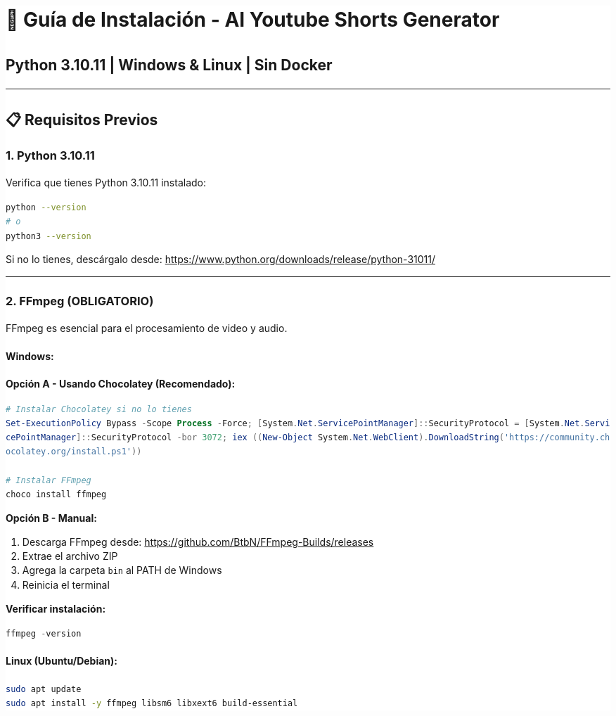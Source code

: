 # 🚀 Guía de Instalación - AI Youtube Shorts Generator
## Python 3.10.11 | Windows & Linux | Sin Docker

---

## 📋 **Requisitos Previos**

### **1. Python 3.10.11**
Verifica que tienes Python 3.10.11 instalado:

```bash
python --version
# o
python3 --version
```

Si no lo tienes, descárgalo desde: https://www.python.org/downloads/release/python-31011/

---

### **2. FFmpeg** (OBLIGATORIO)

FFmpeg es esencial para el procesamiento de video y audio.

#### **Windows:**

**Opción A - Usando Chocolatey (Recomendado):**
```powershell
# Instalar Chocolatey si no lo tienes
Set-ExecutionPolicy Bypass -Scope Process -Force; [System.Net.ServicePointManager]::SecurityProtocol = [System.Net.ServicePointManager]::SecurityProtocol -bor 3072; iex ((New-Object System.Net.WebClient).DownloadString('https://community.chocolatey.org/install.ps1'))

# Instalar FFmpeg
choco install ffmpeg
```

**Opción B - Manual:**
1. Descarga FFmpeg desde: https://github.com/BtbN/FFmpeg-Builds/releases
2. Extrae el archivo ZIP
3. Agrega la carpeta `bin` al PATH de Windows
4. Reinicia el terminal

**Verificar instalación:**
```powershell
ffmpeg -version
```

#### **Linux (Ubuntu/Debian):**
```bash
sudo apt update
sudo apt install -y ffmpeg libsm6 libxext6 build-essential
```
